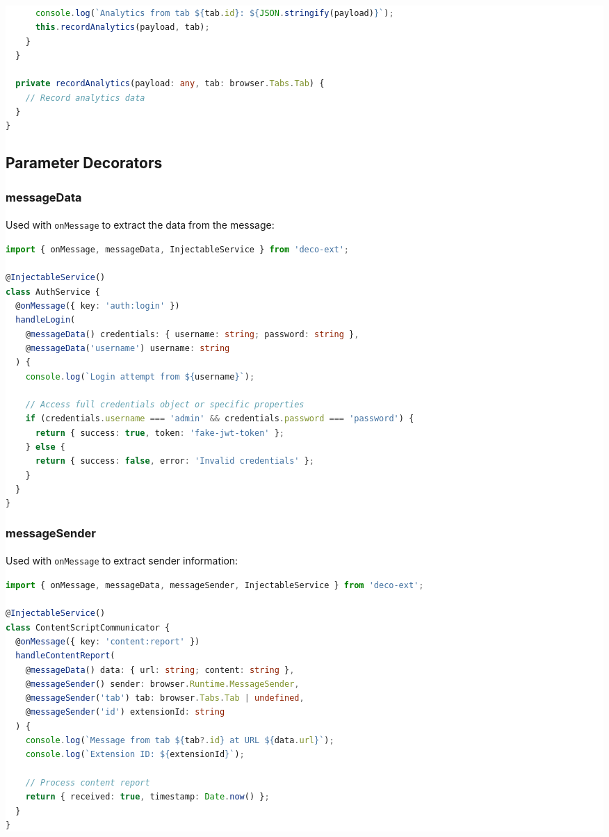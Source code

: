 ```typescript
      console.log(`Analytics from tab ${tab.id}: ${JSON.stringify(payload)}`);
      this.recordAnalytics(payload, tab);
    }
  }

  private recordAnalytics(payload: any, tab: browser.Tabs.Tab) {
    // Record analytics data
  }
}
```

## Parameter Decorators

### messageData

Used with `onMessage` to extract the data from the message:

```typescript
import { onMessage, messageData, InjectableService } from 'deco-ext';

@InjectableService()
class AuthService {
  @onMessage({ key: 'auth:login' })
  handleLogin(
    @messageData() credentials: { username: string; password: string },
    @messageData('username') username: string
  ) {
    console.log(`Login attempt from ${username}`);
    
    // Access full credentials object or specific properties
    if (credentials.username === 'admin' && credentials.password === 'password') {
      return { success: true, token: 'fake-jwt-token' };
    } else {
      return { success: false, error: 'Invalid credentials' };
    }
  }
}
```

### messageSender

Used with `onMessage` to extract sender information:

```typescript
import { onMessage, messageData, messageSender, InjectableService } from 'deco-ext';

@InjectableService()
class ContentScriptCommunicator {
  @onMessage({ key: 'content:report' })
  handleContentReport(
    @messageData() data: { url: string; content: string },
    @messageSender() sender: browser.Runtime.MessageSender,
    @messageSender('tab') tab: browser.Tabs.Tab | undefined,
    @messageSender('id') extensionId: string
  ) {
    console.log(`Message from tab ${tab?.id} at URL ${data.url}`);
    console.log(`Extension ID: ${extensionId}`);
    
    // Process content report
    return { received: true, timestamp: Date.now() };
  }
}
```
